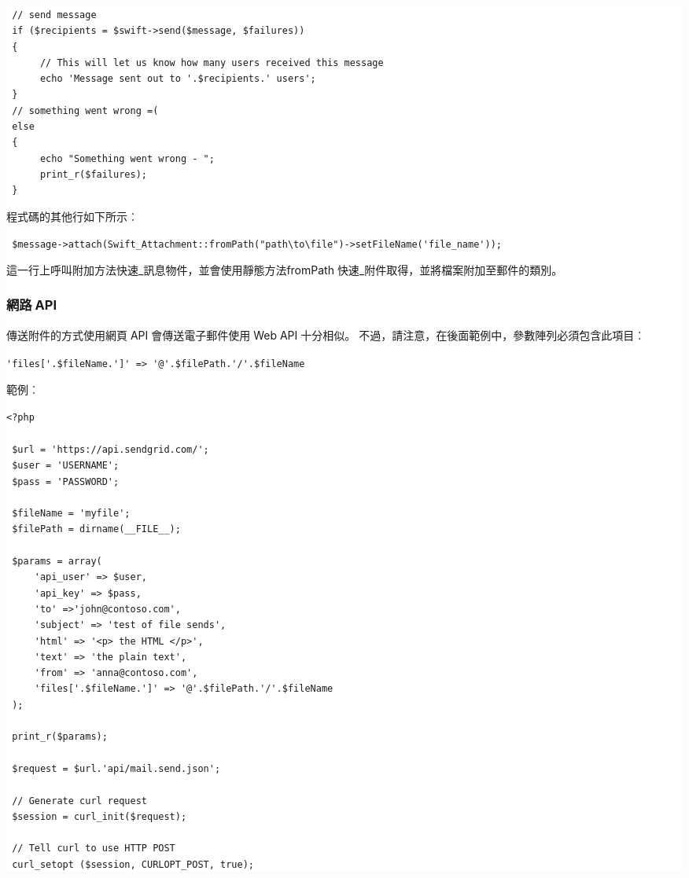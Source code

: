      // send message 
     if ($recipients = $swift->send($message, $failures))
     {
          // This will let us know how many users received this message
          echo 'Message sent out to '.$recipients.' users';
     }
     // something went wrong =(
     else
     {
          echo "Something went wrong - ";
          print_r($failures);
     }

程式碼的其他行如下所示︰

     $message->attach(Swift_Attachment::fromPath("path\to\file")->setFileName('file_name'));

這一行上呼叫附加方法<span class="auto-style2">快速\_訊息</span>物件，並會使用靜態方法<span class="auto-style2">fromPath</span> <span class="auto-style2">快速\_附件</span>取得，並將檔案附加至郵件的類別。

### <a name="web-api"></a>網路 API

傳送附件的方式使用網頁 API 會傳送電子郵件使用 Web API 十分相似。 不過，請注意，在後面範例中，參數陣列必須包含此項目︰

    'files['.$fileName.']' => '@'.$filePath.'/'.$fileName

範例︰

    <?php

     $url = 'https://api.sendgrid.com/';
     $user = 'USERNAME';
     $pass = 'PASSWORD';
     
     $fileName = 'myfile';
     $filePath = dirname(__FILE__);

     $params = array(
         'api_user' => $user,
         'api_key' => $pass,
         'to' =>'john@contoso.com',
         'subject' => 'test of file sends',
         'html' => '<p> the HTML </p>',
         'text' => 'the plain text',
         'from' => 'anna@contoso.com',
         'files['.$fileName.']' => '@'.$filePath.'/'.$fileName
     );
     
     print_r($params);
     
     $request = $url.'api/mail.send.json';
     
     // Generate curl request
     $session = curl_init($request);
     
     // Tell curl to use HTTP POST
     curl_setopt ($session, CURLOPT_POST, true);
     

  [https://sendgrid.com]: https://sendgrid.com
  [https://sendgrid.com/transactional-email/pricing]: https://sendgrid.com/transactional-email/pricing
  [special offer]: https://www.sendgrid.com/windowsazure.html
  [Packaging and Deploying PHP Applications for Azure]: http://msdn.microsoft.com/library/windowsazure/hh674499(v=VS.103).aspx
  [http://swiftmailer.org/download]: http://swiftmailer.org/download
  [捲曲函數]: http://php.net/curl
  [雲端架構電子郵件服務]: https://sendgrid.com/email-solutions
  [交易的電子郵件傳遞]: https://sendgrid.com/transactional-email
  [sendgrid php 文件庫]: https://github.com/sendgrid/sendgrid-php/tree/v2.1.1
  [編輯器]: https://getcomposer.org/download/